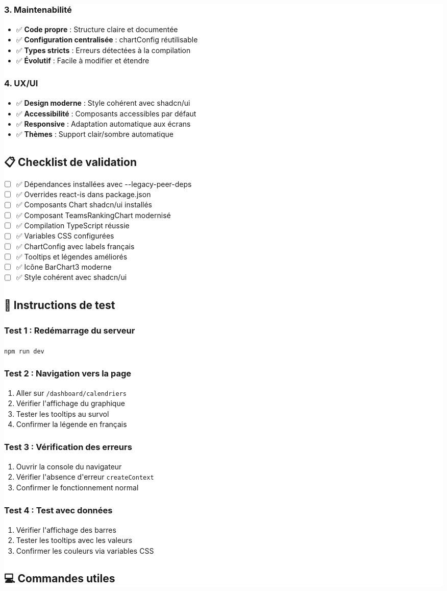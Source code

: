 ### **3. Maintenabilité**
- ✅ **Code propre** : Structure claire et documentée
- ✅ **Configuration centralisée** : chartConfig réutilisable
- ✅ **Types stricts** : Erreurs détectées à la compilation
- ✅ **Évolutif** : Facile à modifier et étendre

### **4. UX/UI**
- ✅ **Design moderne** : Style cohérent avec shadcn/ui
- ✅ **Accessibilité** : Composants accessibles par défaut
- ✅ **Responsive** : Adaptation automatique aux écrans
- ✅ **Thèmes** : Support clair/sombre automatique

## 📋 **Checklist de validation**

- [ ] ✅ Dépendances installées avec --legacy-peer-deps
- [ ] ✅ Overrides react-is dans package.json
- [ ] ✅ Composants Chart shadcn/ui installés
- [ ] ✅ Composant TeamsRankingChart modernisé
- [ ] ✅ Compilation TypeScript réussie
- [ ] ✅ Variables CSS configurées
- [ ] ✅ ChartConfig avec labels français
- [ ] ✅ Tooltips et légendes améliorés
- [ ] ✅ Icône BarChart3 moderne
- [ ] ✅ Style cohérent avec shadcn/ui

## 🧪 **Instructions de test**

### **Test 1 : Redémarrage du serveur**
```bash
npm run dev
```

### **Test 2 : Navigation vers la page**
1. Aller sur `/dashboard/calendriers`
2. Vérifier l'affichage du graphique
3. Tester les tooltips au survol
4. Confirmer la légende en français

### **Test 3 : Vérification des erreurs**
1. Ouvrir la console du navigateur
2. Vérifier l'absence d'erreur `createContext`
3. Confirmer le fonctionnement normal

### **Test 4 : Test avec données**
1. Vérifier l'affichage des barres
2. Tester les tooltips avec les valeurs
3. Confirmer les couleurs via variables CSS

## 💻 **Commandes utiles**
